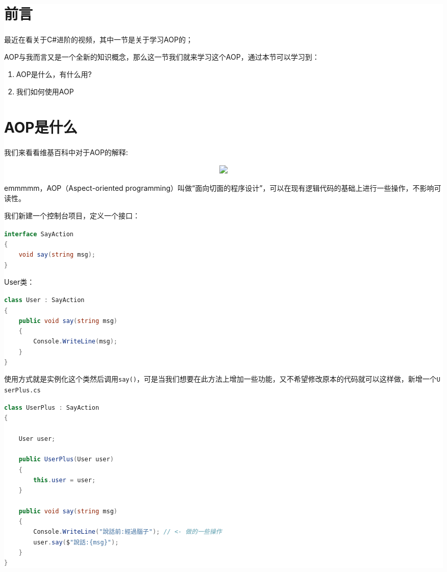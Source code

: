 # 前言

最近在看关于C#进阶的视频，其中一节是关于学习AOP的；

AOP与我而言又是一个全新的知识概念，那么这一节我们就来学习这个AOP，通过本节可以学习到：

1. AOP是什么，有什么用?

2. 我们如何使用AOP


# AOP是什么

我们来看看维基百科中对于AOP的解释:

<div align='center'>

![](https://jquil.github.io/file/markdown/note/152/img/20211220005.png)
</div>

emmmmm，AOP（Aspect-oriented programming）叫做“面向切面的程序设计”，可以在现有逻辑代码的基础上进行一些操作，不影响可读性。


我们新建一个控制台项目，定义一个接口：
```csharp
interface SayAction
{
    void say(string msg);
}
```

User类：
```csharp
class User : SayAction
{
    public void say(string msg)
    {
        Console.WriteLine(msg);
    }
}
```

使用方式就是实例化这个类然后调用`say()`，可是当我们想要在此方法上增加一些功能，又不希望修改原本的代码就可以这样做，新增一个`UserPlus.cs`
```csharp
class UserPlus : SayAction
{

    User user;

    public UserPlus(User user)
    {
        this.user = user;
    }

    public void say(string msg)
    {
        Console.WriteLine("說話前:經過腦子"); // <- 做的一些操作
        user.say($"說話:{msg}");
    }
}
```
